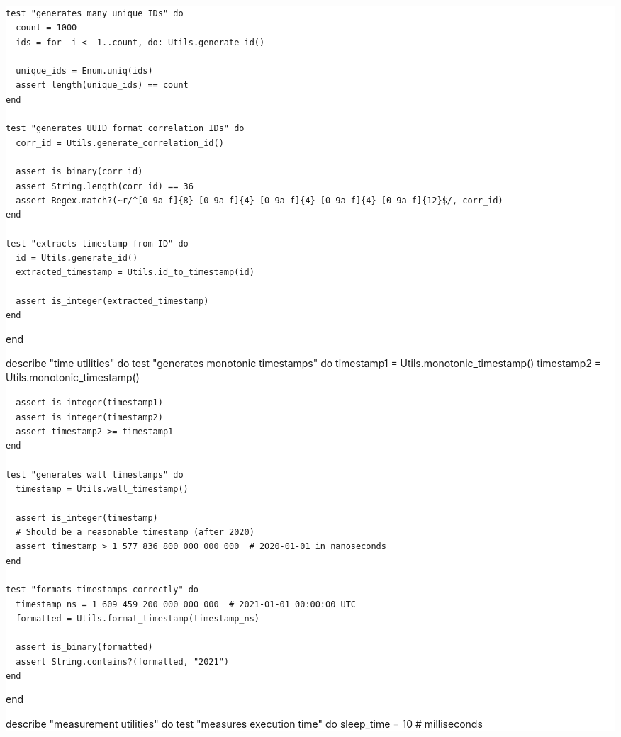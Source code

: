     test "generates many unique IDs" do
      count = 1000
      ids = for _i <- 1..count, do: Utils.generate_id()
      
      unique_ids = Enum.uniq(ids)
      assert length(unique_ids) == count
    end

    test "generates UUID format correlation IDs" do
      corr_id = Utils.generate_correlation_id()

      assert is_binary(corr_id)
      assert String.length(corr_id) == 36
      assert Regex.match?(~r/^[0-9a-f]{8}-[0-9a-f]{4}-[0-9a-f]{4}-[0-9a-f]{4}-[0-9a-f]{12}$/, corr_id)
    end

    test "extracts timestamp from ID" do
      id = Utils.generate_id()
      extracted_timestamp = Utils.id_to_timestamp(id)
      
      assert is_integer(extracted_timestamp)
    end
  end

  describe "time utilities" do
    test "generates monotonic timestamps" do
      timestamp1 = Utils.monotonic_timestamp()
      timestamp2 = Utils.monotonic_timestamp()

      assert is_integer(timestamp1)
      assert is_integer(timestamp2)
      assert timestamp2 >= timestamp1
    end

    test "generates wall timestamps" do
      timestamp = Utils.wall_timestamp()

      assert is_integer(timestamp)
      # Should be a reasonable timestamp (after 2020)
      assert timestamp > 1_577_836_800_000_000_000  # 2020-01-01 in nanoseconds
    end

    test "formats timestamps correctly" do
      timestamp_ns = 1_609_459_200_000_000_000  # 2021-01-01 00:00:00 UTC
      formatted = Utils.format_timestamp(timestamp_ns)

      assert is_binary(formatted)
      assert String.contains?(formatted, "2021")
    end
  end

  describe "measurement utilities" do
    test "measures execution time" do
      sleep_time = 10  # milliseconds
      